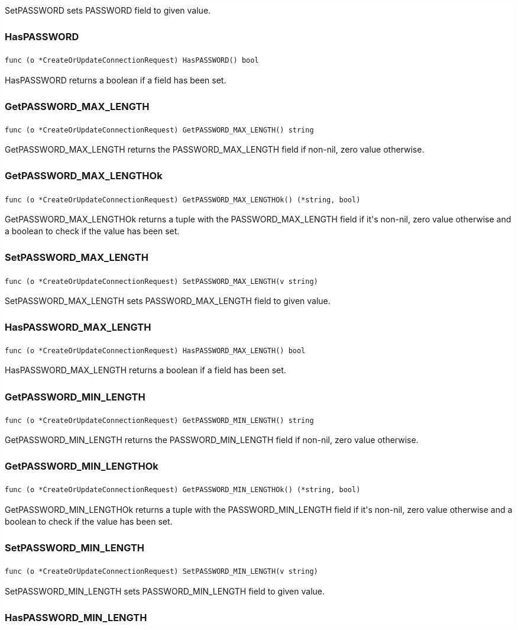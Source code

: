 SetPASSWORD sets PASSWORD field to given value.

### HasPASSWORD

`func (o *CreateOrUpdateConnectionRequest) HasPASSWORD() bool`

HasPASSWORD returns a boolean if a field has been set.

### GetPASSWORD_MAX_LENGTH

`func (o *CreateOrUpdateConnectionRequest) GetPASSWORD_MAX_LENGTH() string`

GetPASSWORD_MAX_LENGTH returns the PASSWORD_MAX_LENGTH field if non-nil, zero value otherwise.

### GetPASSWORD_MAX_LENGTHOk

`func (o *CreateOrUpdateConnectionRequest) GetPASSWORD_MAX_LENGTHOk() (*string, bool)`

GetPASSWORD_MAX_LENGTHOk returns a tuple with the PASSWORD_MAX_LENGTH field if it's non-nil, zero value otherwise
and a boolean to check if the value has been set.

### SetPASSWORD_MAX_LENGTH

`func (o *CreateOrUpdateConnectionRequest) SetPASSWORD_MAX_LENGTH(v string)`

SetPASSWORD_MAX_LENGTH sets PASSWORD_MAX_LENGTH field to given value.

### HasPASSWORD_MAX_LENGTH

`func (o *CreateOrUpdateConnectionRequest) HasPASSWORD_MAX_LENGTH() bool`

HasPASSWORD_MAX_LENGTH returns a boolean if a field has been set.

### GetPASSWORD_MIN_LENGTH

`func (o *CreateOrUpdateConnectionRequest) GetPASSWORD_MIN_LENGTH() string`

GetPASSWORD_MIN_LENGTH returns the PASSWORD_MIN_LENGTH field if non-nil, zero value otherwise.

### GetPASSWORD_MIN_LENGTHOk

`func (o *CreateOrUpdateConnectionRequest) GetPASSWORD_MIN_LENGTHOk() (*string, bool)`

GetPASSWORD_MIN_LENGTHOk returns a tuple with the PASSWORD_MIN_LENGTH field if it's non-nil, zero value otherwise
and a boolean to check if the value has been set.

### SetPASSWORD_MIN_LENGTH

`func (o *CreateOrUpdateConnectionRequest) SetPASSWORD_MIN_LENGTH(v string)`

SetPASSWORD_MIN_LENGTH sets PASSWORD_MIN_LENGTH field to given value.

### HasPASSWORD_MIN_LENGTH
